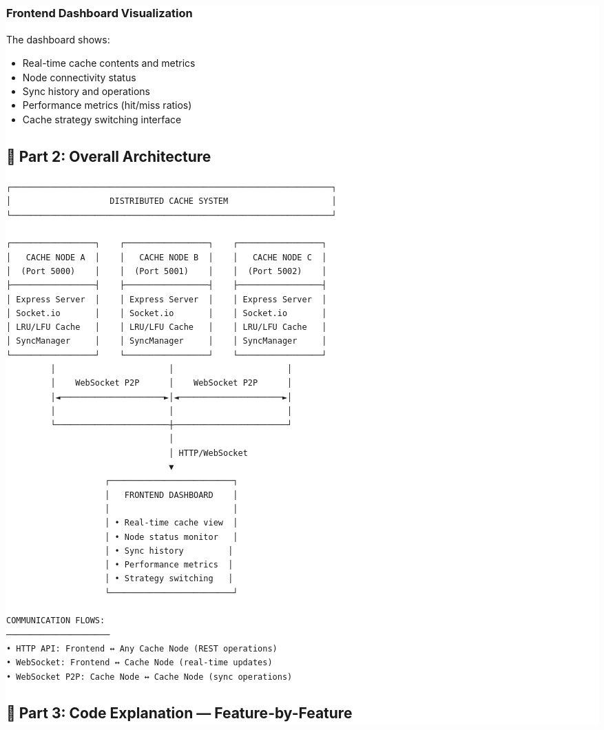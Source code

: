 ### Frontend Dashboard Visualization
The dashboard shows:
- Real-time cache contents and metrics
- Node connectivity status
- Sync history and operations
- Performance metrics (hit/miss ratios)
- Cache strategy switching interface

## 🧠 Part 2: Overall Architecture

```
┌─────────────────────────────────────────────────────────────────┐
│                    DISTRIBUTED CACHE SYSTEM                     │
└─────────────────────────────────────────────────────────────────┘

┌─────────────────┐    ┌─────────────────┐    ┌─────────────────┐
│   CACHE NODE A  │    │   CACHE NODE B  │    │   CACHE NODE C  │
│  (Port 5000)    │    │  (Port 5001)    │    │  (Port 5002)    │
├─────────────────┤    ├─────────────────┤    ├─────────────────┤
│ Express Server  │    │ Express Server  │    │ Express Server  │
│ Socket.io       │    │ Socket.io       │    │ Socket.io       │
│ LRU/LFU Cache   │    │ LRU/LFU Cache   │    │ LRU/LFU Cache   │
│ SyncManager     │    │ SyncManager     │    │ SyncManager     │
└─────────────────┘    └─────────────────┘    └─────────────────┘
         │                       │                       │
         │    WebSocket P2P      │    WebSocket P2P      │
         │◄─────────────────────►│◄─────────────────────►│
         │                       │                       │
         └───────────────────────┼───────────────────────┘
                                 │
                                 │ HTTP/WebSocket
                                 ▼
                    ┌─────────────────────────┐
                    │   FRONTEND DASHBOARD    │
                    │                         │
                    │ • Real-time cache view  │
                    │ • Node status monitor   │
                    │ • Sync history         │
                    │ • Performance metrics  │
                    │ • Strategy switching   │
                    └─────────────────────────┘

COMMUNICATION FLOWS:
─────────────────────
• HTTP API: Frontend ↔ Any Cache Node (REST operations)
• WebSocket: Frontend ↔ Cache Node (real-time updates)
• WebSocket P2P: Cache Node ↔ Cache Node (sync operations)
```

## 🧠 Part 3: Code Explanation — Feature-by-Feature
